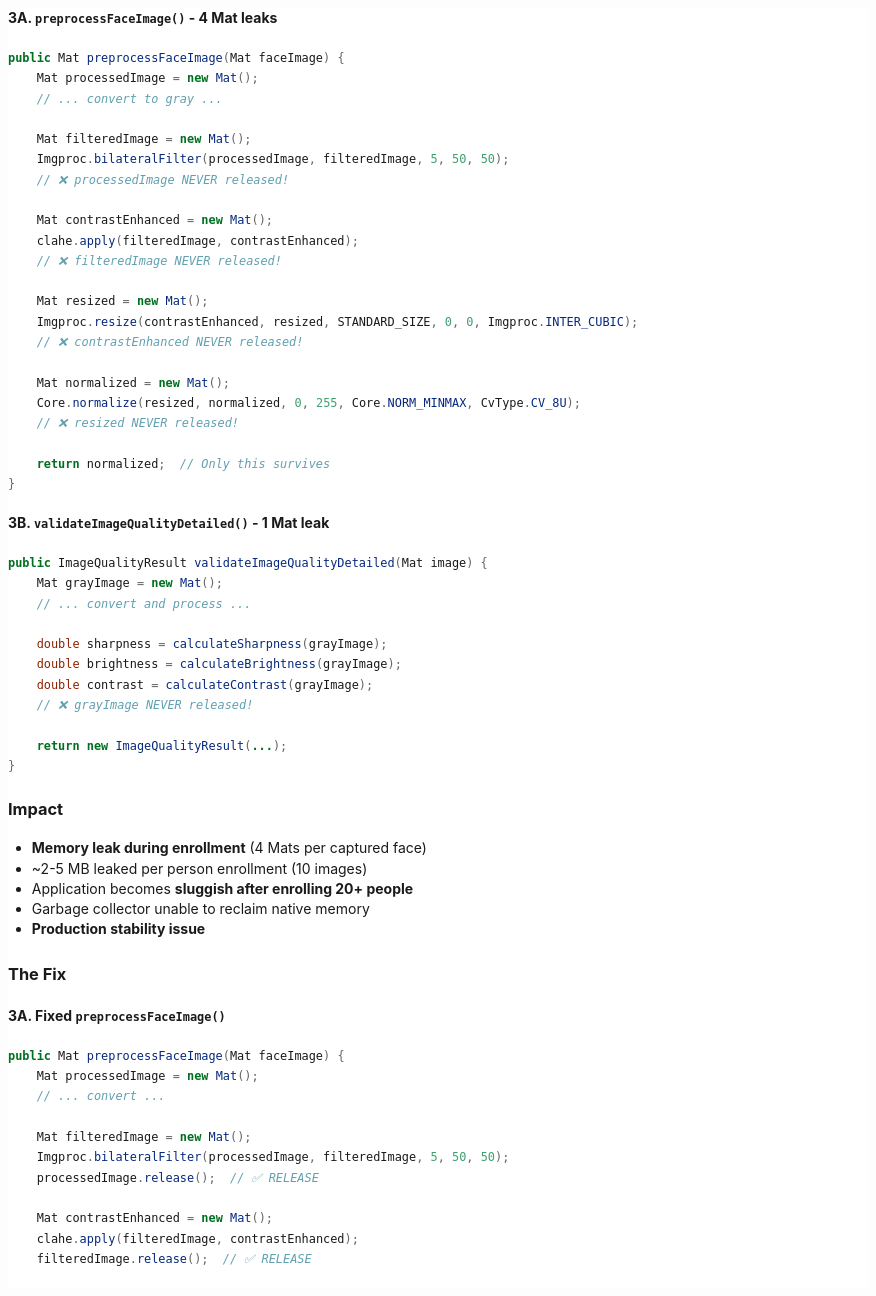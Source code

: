 #### 3A. `preprocessFaceImage()` - 4 Mat leaks
```java
public Mat preprocessFaceImage(Mat faceImage) {
    Mat processedImage = new Mat();
    // ... convert to gray ...
    
    Mat filteredImage = new Mat();
    Imgproc.bilateralFilter(processedImage, filteredImage, 5, 50, 50);
    // ❌ processedImage NEVER released!
    
    Mat contrastEnhanced = new Mat();
    clahe.apply(filteredImage, contrastEnhanced);
    // ❌ filteredImage NEVER released!
    
    Mat resized = new Mat();
    Imgproc.resize(contrastEnhanced, resized, STANDARD_SIZE, 0, 0, Imgproc.INTER_CUBIC);
    // ❌ contrastEnhanced NEVER released!
    
    Mat normalized = new Mat();
    Core.normalize(resized, normalized, 0, 255, Core.NORM_MINMAX, CvType.CV_8U);
    // ❌ resized NEVER released!
    
    return normalized;  // Only this survives
}
```

#### 3B. `validateImageQualityDetailed()` - 1 Mat leak
```java
public ImageQualityResult validateImageQualityDetailed(Mat image) {
    Mat grayImage = new Mat();
    // ... convert and process ...
    
    double sharpness = calculateSharpness(grayImage);
    double brightness = calculateBrightness(grayImage);
    double contrast = calculateContrast(grayImage);
    // ❌ grayImage NEVER released!
    
    return new ImageQualityResult(...);
}
```

### Impact
- **Memory leak during enrollment** (4 Mats per captured face)
- ~2-5 MB leaked per person enrollment (10 images)
- Application becomes **sluggish after enrolling 20+ people**
- Garbage collector unable to reclaim native memory
- **Production stability issue**

### The Fix

#### 3A. Fixed `preprocessFaceImage()`
```java
public Mat preprocessFaceImage(Mat faceImage) {
    Mat processedImage = new Mat();
    // ... convert ...
    
    Mat filteredImage = new Mat();
    Imgproc.bilateralFilter(processedImage, filteredImage, 5, 50, 50);
    processedImage.release();  // ✅ RELEASE
    
    Mat contrastEnhanced = new Mat();
    clahe.apply(filteredImage, contrastEnhanced);
    filteredImage.release();  // ✅ RELEASE
    
```